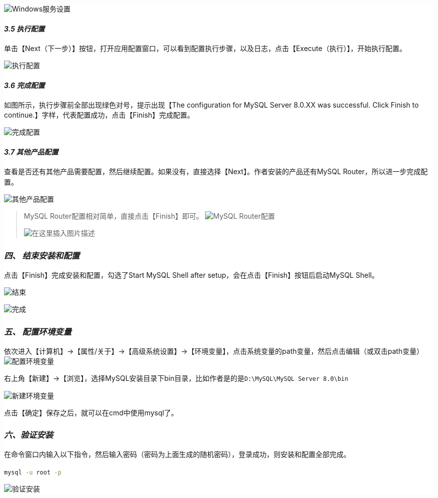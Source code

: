 ![Windows服务设置](https://img-blog.csdnimg.cn/052934e060004ebfb6984bcab1fafc65.png?x-oss-process=image/watermark,type_d3F5LXplbmhlaQ,shadow_50,text_Q1NETiBA5rGf5Z-O5pKF5Zi055qE5bed576M,size_20,color_FFFFFF,t_70,g_se,x_16#pic_center)
#### ***3.5 执行配置***
单击【Next（下一步）】按钮，打开应用配置窗口，可以看到配置执行步骤，以及日志，点击【Execute（执行）】，开始执行配置。

![执行配置](https://img-blog.csdnimg.cn/6e43080c3e1b4b6d9bd6c7e89425808e.png?x-oss-process=image/watermark,type_d3F5LXplbmhlaQ,shadow_50,text_Q1NETiBA5rGf5Z-O5pKF5Zi055qE5bed576M,size_20,color_FFFFFF,t_70,g_se,x_16#pic_center)
#### ***3.6 完成配置***
如图所示，执行步骤前全部出现绿色对号，提示出现【The configuration for MySQL Server 8.0.XX was successful. Click Finish to continue.】字样，代表配置成功，点击【Finish】完成配置。

![完成配置](https://img-blog.csdnimg.cn/df9103b10b8e4813a9d18f6ddb631289.png?x-oss-process=image/watermark,type_d3F5LXplbmhlaQ,shadow_50,text_Q1NETiBA5rGf5Z-O5pKF5Zi055qE5bed576M,size_20,color_FFFFFF,t_70,g_se,x_16#pic_center)
#### ***3.7 其他产品配置***
查看是否还有其他产品需要配置，然后继续配置。如果没有，直接选择【Next】。作者安装的产品还有MySQL Router，所以进一步完成配置。

![其他产品配置](https://img-blog.csdnimg.cn/fa34860c93744107bfbe6b0ce6110056.png?x-oss-process=image/watermark,type_d3F5LXplbmhlaQ,shadow_50,text_Q1NETiBA5rGf5Z-O5pKF5Zi055qE5bed576M,size_20,color_FFFFFF,t_70,g_se,x_16#pic_center)

> MySQL Router配置相对简单，直接点击【Finish】即可。
![MySQL Router配置](https://img-blog.csdnimg.cn/7731923abcf248859087b801fc31bb24.png?x-oss-process=image/watermark,type_d3F5LXplbmhlaQ,shadow_50,text_Q1NETiBA5rGf5Z-O5pKF5Zi055qE5bed576M,size_20,color_FFFFFF,t_70,g_se,x_16#pic_center)
>
> ![在这里插入图片描述](https://img-blog.csdnimg.cn/c6083d8f35b14684950f3309d59ddbfe.png?x-oss-process=image/watermark,type_d3F5LXplbmhlaQ,shadow_50,text_Q1NETiBA5rGf5Z-O5pKF5Zi055qE5bed576M,size_20,color_FFFFFF,t_70,g_se,x_16#pic_center)

### ***四、 结束安装和配置***
点击【Finish】完成安装和配置，勾选了Start MySQL Shell after setup，会在点击【Finish】按钮后启动MySQL Shell。

![结束](https://img-blog.csdnimg.cn/5d3abc81dae847b7bcf7c56a29db8892.png?x-oss-process=image/watermark,type_d3F5LXplbmhlaQ,shadow_50,text_Q1NETiBA5rGf5Z-O5pKF5Zi055qE5bed576M,size_20,color_FFFFFF,t_70,g_se,x_16#pic_center)


![完成](https://img-blog.csdnimg.cn/e10e07accbd14714ad1a1505f7d43f8a.png?x-oss-process=image/watermark,type_d3F5LXplbmhlaQ,shadow_50,text_Q1NETiBA5rGf5Z-O5pKF5Zi055qE5bed576M,size_20,color_FFFFFF,t_70,g_se,x_16#pic_center)



### ***五、 配置环境变量***
依次进入【计算机】→【属性/关于】→【高级系统设置】→【环境变量】，点击系统变量的path变量，然后点击编辑（或双击path变量）
![配置环境变量](https://img-blog.csdnimg.cn/6136ee0668504e9bb636cd51570b1449.png?x-oss-process=image/watermark,type_d3F5LXplbmhlaQ,shadow_50,text_Q1NETiBA5rGf5Z-O5pKF5Zi055qE5bed576M,size_20,color_FFFFFF,t_70,g_se,x_16#pic_center)


右上角【新建】→【浏览】，选择MySQL安装目录下bin目录，比如作者是的是`D:\MySQL\MySQL Server 8.0\bin`

![新建环境变量](https://img-blog.csdnimg.cn/b9421f8a8d624c78b8d9e4cb0e6b0f9a.png?x-oss-process=image/watermark,type_d3F5LXplbmhlaQ,shadow_50,text_Q1NETiBA5rGf5Z-O5pKF5Zi055qE5bed576M,size_20,color_FFFFFF,t_70,g_se,x_16#pic_center)


点击【确定】保存之后，就可以在cmd中使用mysql了。
### ***六、验证安装***
在命令窗口内输入以下指令，然后输入密码（密码为上面生成的随机密码），登录成功，则安装和配置全部完成。

```bash
mysql -u root -p
```

![验证安装](https://img-blog.csdnimg.cn/03858d0c3fea4d85a99e0805308b04db.png?x-oss-process=image/watermark,type_d3F5LXplbmhlaQ,shadow_50,text_Q1NETiBA5rGf5Z-O5pKF5Zi055qE5bed576M,size_20,color_FFFFFF,t_70,g_se,x_16#pic_center)
